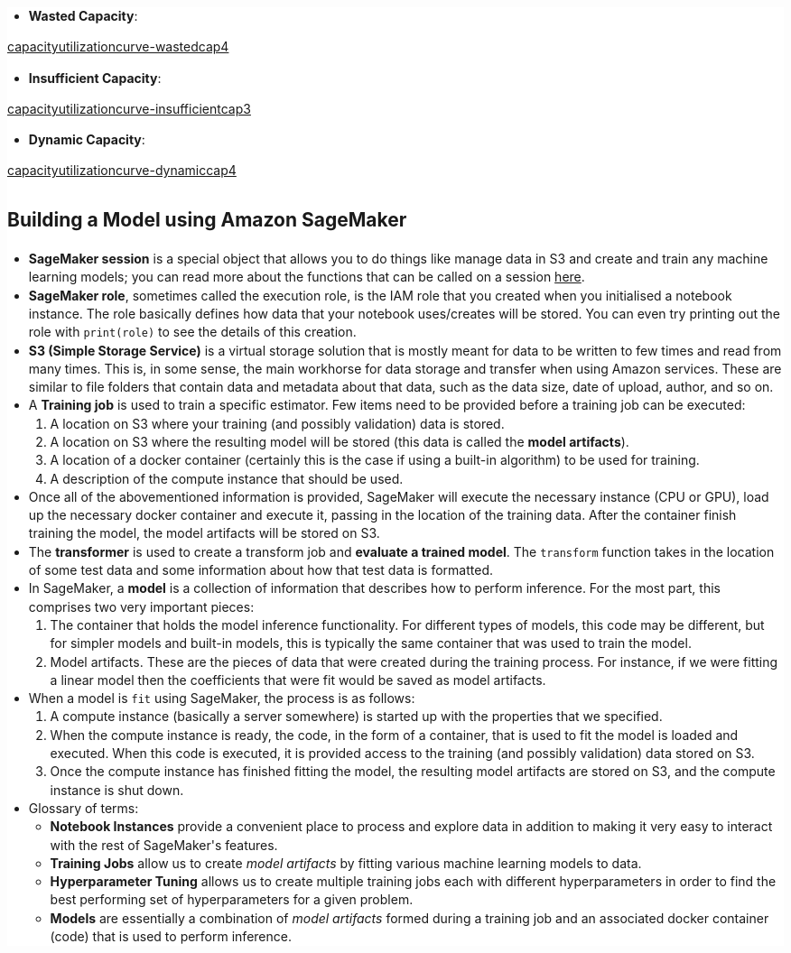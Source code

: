   - **Wasted Capacity**:
  
  [capacityutilizationcurve-wastedcap4]()
  - **Insufficient Capacity**:
  
  [capacityutilizationcurve-insufficientcap3]()
  - **Dynamic Capacity**:
  
  [capacityutilizationcurve-dynamiccap4]()

## Building a Model using Amazon SageMaker
- **SageMaker session** is a special object that allows you to do things like manage data in S3 and create and train any machine learning models; you can read more about the functions that can be called on a session [here](https://sagemaker.readthedocs.io/en/latest/session.html).
- **SageMaker role**, sometimes called the execution role, is the IAM role that you created when you initialised a notebook instance. The role basically defines how data that your notebook uses/creates will be stored. You can even try printing out the role with `print(role)` to see the details of this creation.
- **S3 (Simple Storage Service)** is a virtual storage solution that is mostly meant for data to be written to few times and read from many times. This is, in some sense, the main workhorse for data storage and transfer when using Amazon services. These are similar to file folders that contain data and metadata about that data, such as the data size, date of upload, author, and so on.
- A **Training job** is used to train a specific estimator. Few items need to be provided before a training job can be executed:
  1. A location on S3 where your training (and possibly validation) data is stored.
  2. A location on S3 where the resulting model will be stored (this data is called the **model artifacts**).
  3. A location of a docker container (certainly this is the case if using a built-in algorithm) to be used for training.
  4. A description of the compute instance that should be used.
- Once all of the abovementioned information is provided, SageMaker will execute the necessary instance (CPU or GPU), load up the necessary docker container and execute it, passing in the location of the training data. After the container finish training the model, the model artifacts will be stored on S3.
- The **transformer** is used to create a transform job and **evaluate a trained model**. The `transform` function takes in the location of some test data and some information about how that test data is formatted.
- In SageMaker, a **model** is a collection of information that describes how to perform inference. For the most part, this comprises two very important pieces:
  1. The container that holds the model inference functionality. For different types of models, this code may be different, but for simpler models and built-in models, this is typically the same container that was used to train the model.
  2. Model artifacts. These are the pieces of data that were created during the training process. For instance, if we were fitting a linear model then the coefficients that were fit would be saved as model artifacts.
- When a model is `fit` using SageMaker, the process is as follows:
  1. A compute instance (basically a server somewhere) is started up with the properties that we specified.
  2. When the compute instance is ready, the code, in the form of a container, that is used to fit the model is loaded and executed. When this code is executed, it is provided access to the training (and possibly validation) data stored on S3.
  3. Once the compute instance has finished fitting the model, the resulting model artifacts are stored on S3, and the compute instance is shut down.
- Glossary of terms:
  - **Notebook Instances** provide a convenient place to process and explore data in addition to making it very easy to interact with the rest of SageMaker's features.
  - **Training Jobs** allow us to create *model artifacts* by fitting various machine learning models to data.
  - **Hyperparameter Tuning** allows us to create multiple training jobs each with different hyperparameters in order to find the best performing set of hyperparameters for a given problem.
  - **Models** are essentially a combination of *model artifacts* formed during a training job and an associated docker container (code) that is used to perform inference.